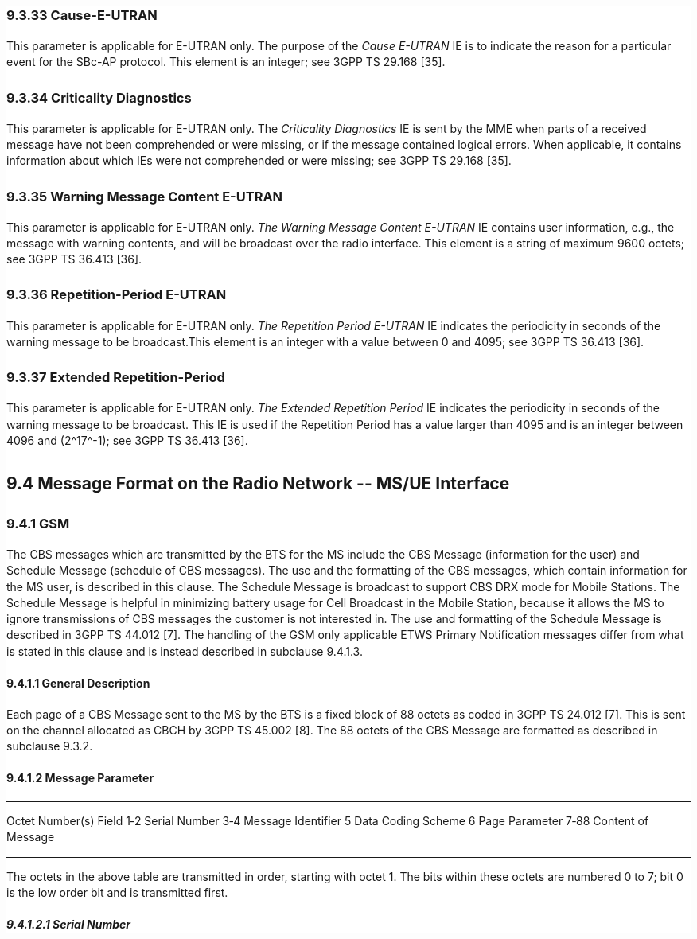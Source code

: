 ### 9.3.33 Cause-E-UTRAN
This parameter is applicable for E-UTRAN only.
The purpose of the _Cause E-UTRAN_ IE is to indicate the reason for a
particular event for the SBc-AP protocol. This element is an integer; see 3GPP
TS 29.168 [35].
### 9.3.34 Criticality Diagnostics
This parameter is applicable for E-UTRAN only.
The _Criticality Diagnostics_ IE is sent by the MME when parts of a received
message have not been comprehended or were missing, or if the message
contained logical errors. When applicable, it contains information about which
IEs were not comprehended or were missing; see 3GPP TS 29.168 [35].
### 9.3.35 Warning Message Content E-UTRAN
This parameter is applicable for E-UTRAN only.
_The Warning Message Content E-UTRAN_ IE contains user information, e.g., the
message with warning contents, and will be broadcast over the radio interface.
This element is a string of maximum 9600 octets; see 3GPP TS 36.413 [36].
### 9.3.36 Repetition-Period E-UTRAN
This parameter is applicable for E-UTRAN only.
_The Repetition Period E-UTRAN_ IE indicates the periodicity in seconds of the
warning message to be broadcast.This element is an integer with a value
between 0 and 4095; see 3GPP TS 36.413 [36].
### 9.3.37 Extended Repetition-Period
This parameter is applicable for E-UTRAN only.
_The Extended Repetition Period_ IE indicates the periodicity in seconds of
the warning message to be broadcast. This IE is used if the Repetition Period
has a value larger than 4095 and is an integer between 4096 and (2^17^-1); see
3GPP TS 36.413 [36].
## 9.4 Message Format on the Radio Network -- MS/UE Interface
### 9.4.1 GSM
The CBS messages which are transmitted by the BTS for the MS include the CBS
Message (information for the user) and Schedule Message (schedule of CBS
messages).
The use and the formatting of the CBS messages, which contain information for
the MS user, is described in this clause.
The Schedule Message is broadcast to support CBS DRX mode for Mobile Stations.
The Schedule Message is helpful in minimizing battery usage for Cell Broadcast
in the Mobile Station, because it allows the MS to ignore transmissions of CBS
messages the customer is not interested in. The use and formatting of the
Schedule Message is described in 3GPP TS 44.012 [7].
The handling of the GSM only applicable ETWS Primary Notification messages
differ from what is stated in this clause and is instead described in
subclause 9.4.1.3.
#### 9.4.1.1 General Description
Each page of a CBS Message sent to the MS by the BTS is a fixed block of 88
octets as coded in 3GPP TS 24.012 [7]. This is sent on the channel allocated
as CBCH by 3GPP TS 45.002 [8]. The 88 octets of the CBS Message are formatted
as described in subclause 9.3.2.
#### 9.4.1.2 Message Parameter
* * *
Octet Number(s) Field 1‑2 Serial Number 3‑4 Message Identifier 5 Data Coding
Scheme 6 Page Parameter 7‑88 Content of Message
* * *
The octets in the above table are transmitted in order, starting with octet 1.
The bits within these octets are numbered 0 to 7; bit 0 is the low order bit
and is transmitted first.
##### 9.4.1.2.1 Serial Number